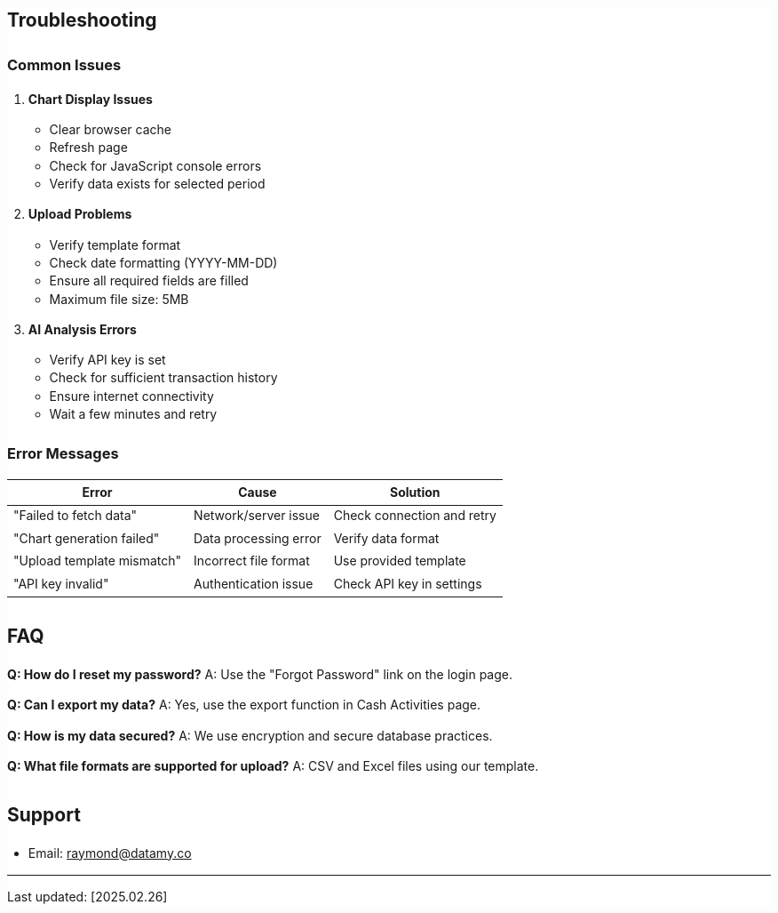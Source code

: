 ## Troubleshooting

### Common Issues

1. **Chart Display Issues**
   - Clear browser cache
   - Refresh page
   - Check for JavaScript console errors
   - Verify data exists for selected period

2. **Upload Problems**
   - Verify template format
   - Check date formatting (YYYY-MM-DD)
   - Ensure all required fields are filled
   - Maximum file size: 5MB

3. **AI Analysis Errors**
   - Verify API key is set
   - Check for sufficient transaction history
   - Ensure internet connectivity
   - Wait a few minutes and retry

### Error Messages

| Error | Cause | Solution |
|-------|-------|----------|
| "Failed to fetch data" | Network/server issue | Check connection and retry |
| "Chart generation failed" | Data processing error | Verify data format |
| "Upload template mismatch" | Incorrect file format | Use provided template |
| "API key invalid" | Authentication issue | Check API key in settings |

## FAQ

**Q: How do I reset my password?**
A: Use the "Forgot Password" link on the login page.

**Q: Can I export my data?**
A: Yes, use the export function in Cash Activities page.

**Q: How is my data secured?**
A: We use encryption and secure database practices.

**Q: What file formats are supported for upload?**
A: CSV and Excel files using our template.

## Support

- Email: raymond@datamy.co

---

Last updated: [2025.02.26]